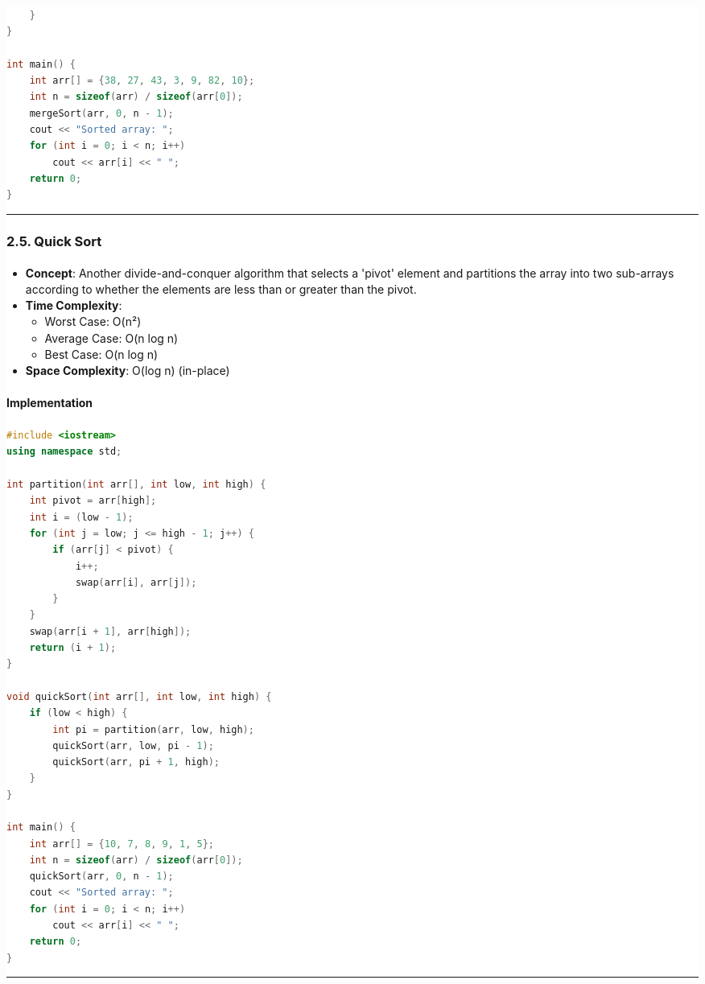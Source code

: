 ```cpp
    }
}

int main() {
    int arr[] = {38, 27, 43, 3, 9, 82, 10};
    int n = sizeof(arr) / sizeof(arr[0]);
    mergeSort(arr, 0, n - 1);
    cout << "Sorted array: ";
    for (int i = 0; i < n; i++)
        cout << arr[i] << " ";
    return 0;
}
```

---

### **2.5. Quick Sort**
- **Concept**: Another divide-and-conquer algorithm that selects a 'pivot' element and partitions the array into two sub-arrays according to whether the elements are less than or greater than the pivot.
- **Time Complexity**: 
  - Worst Case: O(n²)
  - Average Case: O(n log n)
  - Best Case: O(n log n)
- **Space Complexity**: O(log n) (in-place)

#### **Implementation**
```cpp
#include <iostream>
using namespace std;

int partition(int arr[], int low, int high) {
    int pivot = arr[high];
    int i = (low - 1);
    for (int j = low; j <= high - 1; j++) {
        if (arr[j] < pivot) {
            i++;
            swap(arr[i], arr[j]);
        }
    }
    swap(arr[i + 1], arr[high]);
    return (i + 1);
}

void quickSort(int arr[], int low, int high) {
    if (low < high) {
        int pi = partition(arr, low, high);
        quickSort(arr, low, pi - 1);
        quickSort(arr, pi + 1, high);
    }
}

int main() {
    int arr[] = {10, 7, 8, 9, 1, 5};
    int n = sizeof(arr) / sizeof(arr[0]);
    quickSort(arr, 0, n - 1);
    cout << "Sorted array: ";
    for (int i = 0; i < n; i++)
        cout << arr[i] << " ";
    return 0;
}
```

---